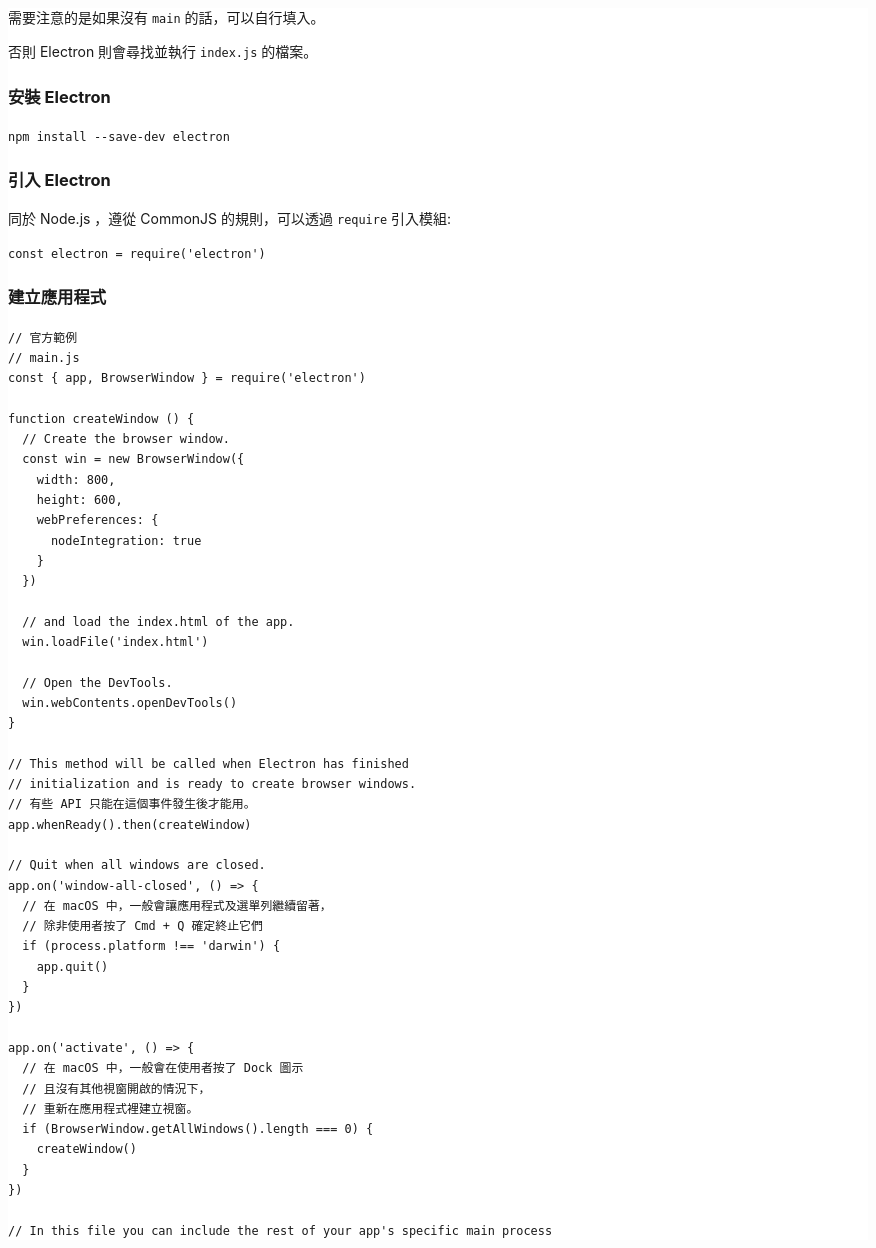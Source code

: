 需要注意的是如果沒有 `main` 的話，可以自行填入。

否則 Electron 則會尋找並執行 `index.js` 的檔案。

### 安裝 Electron

```bash=
npm install --save-dev electron
```

### 引入 Electron

同於 Node.js ，遵從 CommonJS 的規則，可以透過 `require` 引入模組:

```javascript=
const electron = require('electron')
```

### 建立應用程式

```javascript=
// 官方範例
// main.js
const { app, BrowserWindow } = require('electron')

function createWindow () {
  // Create the browser window.
  const win = new BrowserWindow({
    width: 800,
    height: 600,
    webPreferences: {
      nodeIntegration: true
    }
  })

  // and load the index.html of the app.
  win.loadFile('index.html')

  // Open the DevTools.
  win.webContents.openDevTools()
}

// This method will be called when Electron has finished
// initialization and is ready to create browser windows.
// 有些 API 只能在這個事件發生後才能用。
app.whenReady().then(createWindow)

// Quit when all windows are closed.
app.on('window-all-closed', () => {
  // 在 macOS 中，一般會讓應用程式及選單列繼續留著，
  // 除非使用者按了 Cmd + Q 確定終止它們
  if (process.platform !== 'darwin') {
    app.quit()
  }
})

app.on('activate', () => {
  // 在 macOS 中，一般會在使用者按了 Dock 圖示
  // 且沒有其他視窗開啟的情況下，
  // 重新在應用程式裡建立視窗。
  if (BrowserWindow.getAllWindows().length === 0) {
    createWindow()
  }
})

// In this file you can include the rest of your app's specific main process
```